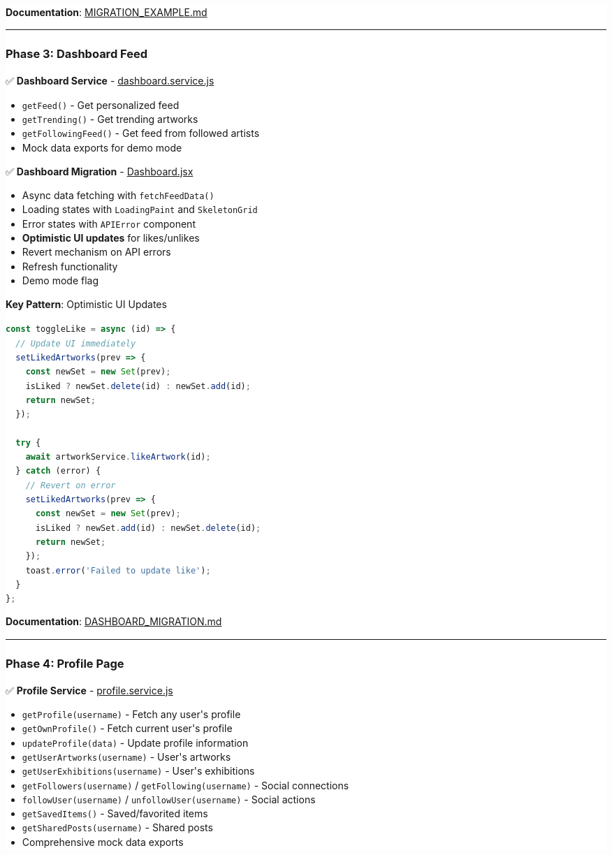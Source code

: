 **Documentation**: [MIGRATION_EXAMPLE.md](MIGRATION_EXAMPLE.md)

---

### Phase 3: Dashboard Feed

✅ **Dashboard Service** - [dashboard.service.js](src/services/dashboard.service.js)
- `getFeed()` - Get personalized feed
- `getTrending()` - Get trending artworks
- `getFollowingFeed()` - Get feed from followed artists
- Mock data exports for demo mode

✅ **Dashboard Migration** - [Dashboard.jsx](src/pages/Dashboard.jsx)
- Async data fetching with `fetchFeedData()`
- Loading states with `LoadingPaint` and `SkeletonGrid`
- Error states with `APIError` component
- **Optimistic UI updates** for likes/unlikes
- Revert mechanism on API errors
- Refresh functionality
- Demo mode flag

**Key Pattern**: Optimistic UI Updates
```javascript
const toggleLike = async (id) => {
  // Update UI immediately
  setLikedArtworks(prev => {
    const newSet = new Set(prev);
    isLiked ? newSet.delete(id) : newSet.add(id);
    return newSet;
  });

  try {
    await artworkService.likeArtwork(id);
  } catch (error) {
    // Revert on error
    setLikedArtworks(prev => {
      const newSet = new Set(prev);
      isLiked ? newSet.add(id) : newSet.delete(id);
      return newSet;
    });
    toast.error('Failed to update like');
  }
};
```

**Documentation**: [DASHBOARD_MIGRATION.md](DASHBOARD_MIGRATION.md)

---

### Phase 4: Profile Page

✅ **Profile Service** - [profile.service.js](src/services/profile.service.js)
- `getProfile(username)` - Fetch any user's profile
- `getOwnProfile()` - Fetch current user's profile
- `updateProfile(data)` - Update profile information
- `getUserArtworks(username)` - User's artworks
- `getUserExhibitions(username)` - User's exhibitions
- `getFollowers(username)` / `getFollowing(username)` - Social connections
- `followUser(username)` / `unfollowUser(username)` - Social actions
- `getSavedItems()` - Saved/favorited items
- `getSharedPosts(username)` - Shared posts
- Comprehensive mock data exports
